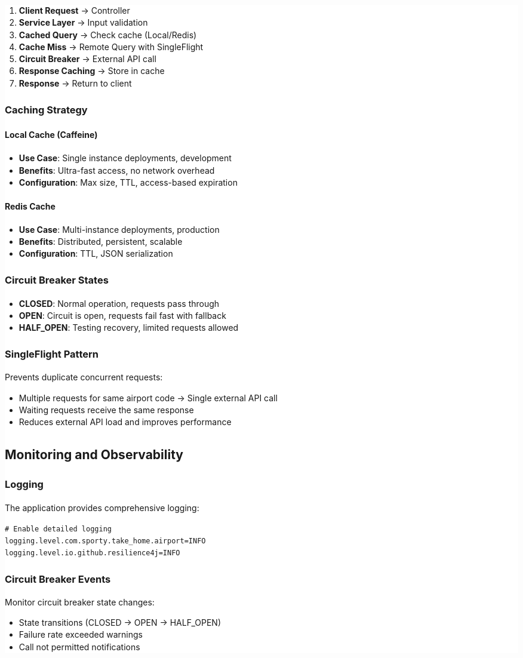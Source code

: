 1. **Client Request** → Controller
2. **Service Layer** → Input validation
3. **Cached Query** → Check cache (Local/Redis)
4. **Cache Miss** → Remote Query with SingleFlight
5. **Circuit Breaker** → External API call
6. **Response Caching** → Store in cache
7. **Response** → Return to client

### Caching Strategy

#### Local Cache (Caffeine)
- **Use Case**: Single instance deployments, development
- **Benefits**: Ultra-fast access, no network overhead
- **Configuration**: Max size, TTL, access-based expiration

#### Redis Cache
- **Use Case**: Multi-instance deployments, production
- **Benefits**: Distributed, persistent, scalable
- **Configuration**: TTL, JSON serialization

### Circuit Breaker States

- **CLOSED**: Normal operation, requests pass through
- **OPEN**: Circuit is open, requests fail fast with fallback
- **HALF_OPEN**: Testing recovery, limited requests allowed

### SingleFlight Pattern

Prevents duplicate concurrent requests:
- Multiple requests for same airport code → Single external API call
- Waiting requests receive the same response
- Reduces external API load and improves performance

## Monitoring and Observability

### Logging

The application provides comprehensive logging:

```properties
# Enable detailed logging
logging.level.com.sporty.take_home.airport=INFO
logging.level.io.github.resilience4j=INFO
```

### Circuit Breaker Events

Monitor circuit breaker state changes:
- State transitions (CLOSED → OPEN → HALF_OPEN)
- Failure rate exceeded warnings
- Call not permitted notifications
